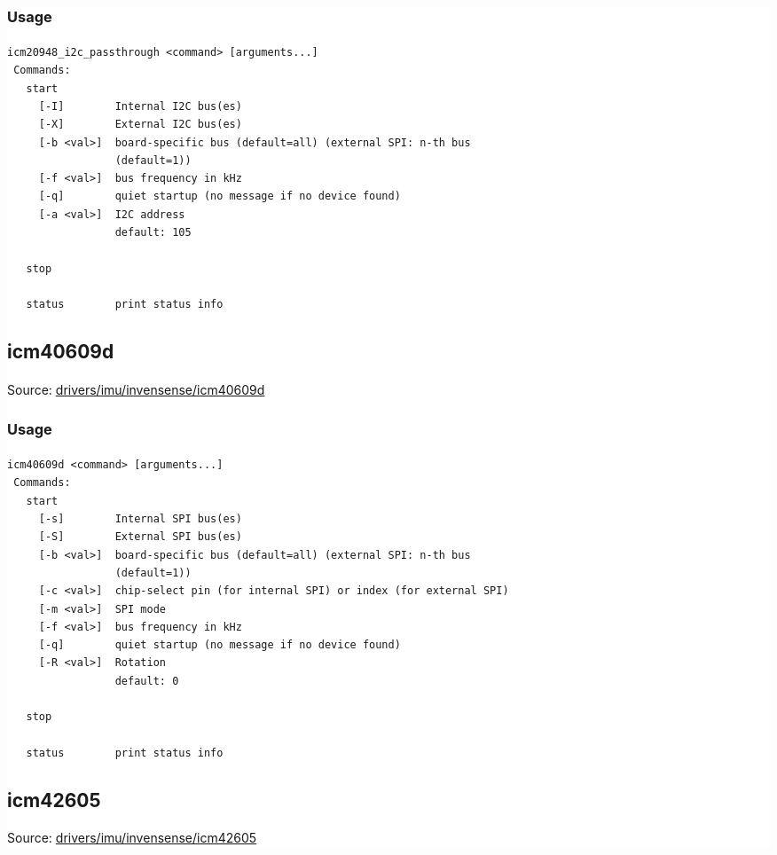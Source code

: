 <a id="icm20948_i2c_passthrough_usage"></a>

### Usage
```
icm20948_i2c_passthrough <command> [arguments...]
 Commands:
   start
     [-I]        Internal I2C bus(es)
     [-X]        External I2C bus(es)
     [-b <val>]  board-specific bus (default=all) (external SPI: n-th bus
                 (default=1))
     [-f <val>]  bus frequency in kHz
     [-q]        quiet startup (no message if no device found)
     [-a <val>]  I2C address
                 default: 105

   stop

   status        print status info
```
## icm40609d
Source: [drivers/imu/invensense/icm40609d](https://github.com/PX4/PX4-Autopilot/tree/master/src/drivers/imu/invensense/icm40609d)

<a id="icm40609d_usage"></a>

### Usage
```
icm40609d <command> [arguments...]
 Commands:
   start
     [-s]        Internal SPI bus(es)
     [-S]        External SPI bus(es)
     [-b <val>]  board-specific bus (default=all) (external SPI: n-th bus
                 (default=1))
     [-c <val>]  chip-select pin (for internal SPI) or index (for external SPI)
     [-m <val>]  SPI mode
     [-f <val>]  bus frequency in kHz
     [-q]        quiet startup (no message if no device found)
     [-R <val>]  Rotation
                 default: 0

   stop

   status        print status info
```
## icm42605
Source: [drivers/imu/invensense/icm42605](https://github.com/PX4/PX4-Autopilot/tree/master/src/drivers/imu/invensense/icm42605)
